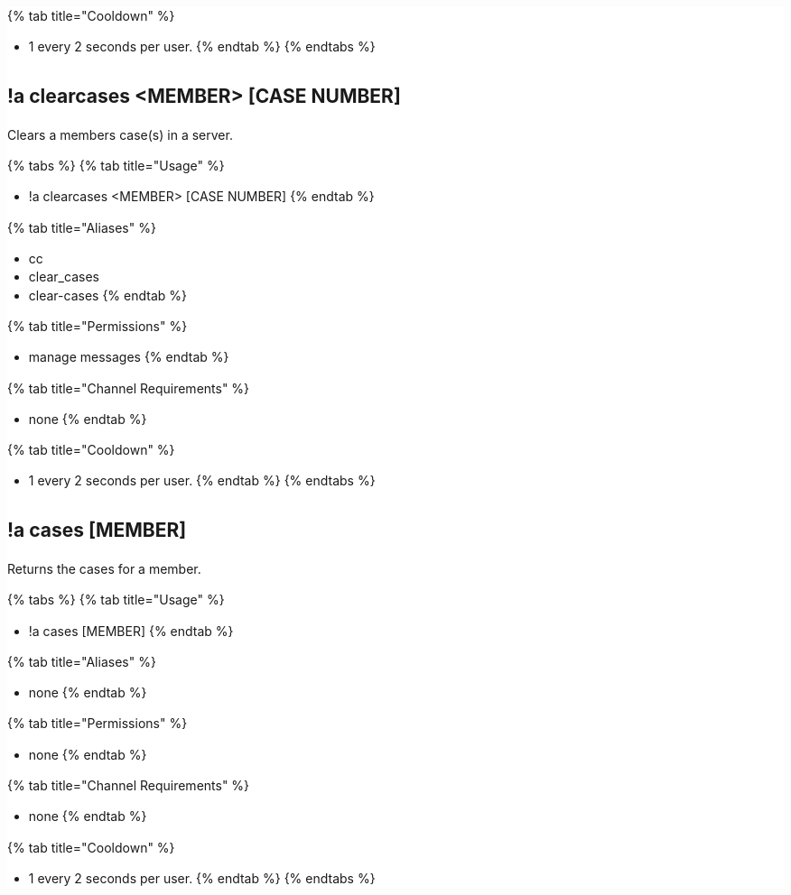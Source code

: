 {% tab title="Cooldown" %}
* 1 every 2 seconds per user.
{% endtab %}
{% endtabs %}

## !a clearcases &lt;MEMBER&gt; \[CASE NUMBER\]

Clears a members case\(s\) in a server.

{% tabs %}
{% tab title="Usage" %}
* !a clearcases &lt;MEMBER&gt; \[CASE NUMBER\]
{% endtab %}

{% tab title="Aliases" %}
* cc
* clear\_cases
* clear-cases
{% endtab %}

{% tab title="Permissions" %}
* manage messages
{% endtab %}

{% tab title="Channel Requirements" %}
* none
{% endtab %}

{% tab title="Cooldown" %}
* 1 every 2 seconds per user.
{% endtab %}
{% endtabs %}

## !a cases \[MEMBER\]

Returns the cases for a member.

{% tabs %}
{% tab title="Usage" %}
* !a cases \[MEMBER\]
{% endtab %}

{% tab title="Aliases" %}
* none
{% endtab %}

{% tab title="Permissions" %}
* none
{% endtab %}

{% tab title="Channel Requirements" %}
* none
{% endtab %}

{% tab title="Cooldown" %}
* 1 every 2 seconds per user.
{% endtab %}
{% endtabs %}

